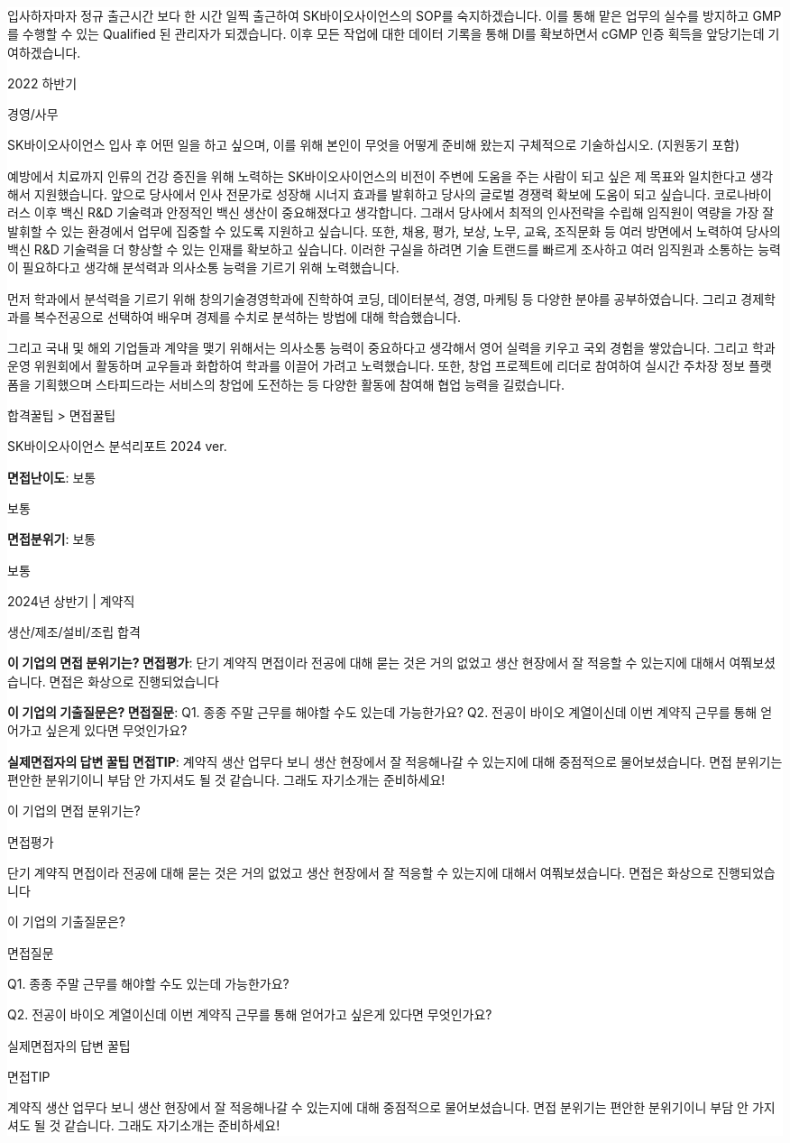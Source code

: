 입사하자마자 정규 출근시간 보다 한 시간 일찍 출근하여 SK바이오사이언스의 SOP를 숙지하겠습니다. 이를 통해 맡은 업무의 실수를 방지하고 GMP를 수행할 수 있는 Qualified 된 관리자가 되겠습니다. 이후 모든 작업에 대한 데이터 기록을 통해 DI를 확보하면서 cGMP 인증 획득을 앞당기는데 기여하겠습니다.

2022 하반기

경영/사무

SK바이오사이언스 입사 후 어떤 일을 하고 싶으며, 이를 위해 본인이 무엇을 어떻게 준비해 왔는지 구체적으로 기술하십시오. (지원동기 포함)

예방에서 치료까지 인류의 건강 증진을 위해 노력하는 SK바이오사이언스의 비전이 주변에 도움을 주는 사람이 되고 싶은 제 목표와 일치한다고 생각해서 지원했습니다. 앞으로 당사에서 인사 전문가로 성장해 시너지 효과를 발휘하고 당사의 글로벌 경쟁력 확보에 도움이 되고 싶습니다. 코로나바이러스 이후 백신 R&D 기술력과 안정적인 백신 생산이 중요해졌다고 생각합니다. 그래서 당사에서 최적의 인사전략을 수립해 임직원이 역량을 가장 잘 발휘할 수 있는 환경에서 업무에 집중할 수 있도록 지원하고 싶습니다. 또한, 채용, 평가, 보상, 노무, 교육, 조직문화 등 여러 방면에서 노력하여 당사의 백신 R&D 기술력을 더 향상할 수 있는 인재를 확보하고 싶습니다. 이러한 구실을 하려면 기술 트랜드를 빠르게 조사하고 여러 임직원과 소통하는 능력이 필요하다고 생각해 분석력과 의사소통 능력을 기르기 위해 노력했습니다.

먼저 학과에서 분석력을 기르기 위해 창의기술경영학과에 진학하여 코딩, 데이터분석, 경영, 마케팅 등 다양한 분야를 공부하였습니다. 그리고 경제학과를 복수전공으로 선택하여 배우며 경제를 수치로 분석하는 방법에 대해 학습했습니다.

그리고 국내 및 해외 기업들과 계약을 맺기 위해서는 의사소통 능력이 중요하다고 생각해서 영어 실력을 키우고 국외 경험을 쌓았습니다. 그리고 학과 운영 위원회에서 활동하며 교우들과 화합하여 학과를 이끌어 가려고 노력했습니다. 또한, 창업 프로젝트에 리더로 참여하여 실시간 주차장 정보 플랫폼을 기획했으며 스타피드라는 서비스의 창업에 도전하는 등 다양한 활동에 참여해 협업 능력을 길렀습니다.

합격꿀팁 > 면접꿀팁

SK바이오사이언스 분석리포트 2024 ver.

**면접난이도**: 보통

보통

**면접분위기**: 보통

보통

2024년 상반기 | 계약직

생산/제조/설비/조립 합격

**이 기업의 면접 분위기는? 면접평가**: 단기 계약직 면접이라 전공에 대해 묻는 것은 거의 없었고 생산 현장에서 잘 적응할 수 있는지에 대해서 여쭤보셨습니다. 면접은 화상으로 진행되었습니다

**이 기업의 기출질문은? 면접질문**: Q1. 종종 주말 근무를 해야할 수도 있는데 가능한가요? Q2. 전공이 바이오 계열이신데 이번 계약직 근무를 통해 얻어가고 싶은게 있다면 무엇인가요?

**실제면접자의 답변 꿀팁 면접TIP**: 계약직 생산 업무다 보니 생산 현장에서 잘 적응해나갈 수 있는지에 대해 중점적으로 물어보셨습니다. 면접 분위기는 편안한 분위기이니 부담 안 가지셔도 될 것 같습니다. 그래도 자기소개는 준비하세요!

이 기업의 면접 분위기는?

면접평가

단기 계약직 면접이라 전공에 대해 묻는 것은 거의 없었고 생산 현장에서 잘 적응할 수 있는지에 대해서 여쭤보셨습니다. 면접은 화상으로 진행되었습니다

이 기업의 기출질문은?

면접질문

Q1. 종종 주말 근무를 해야할 수도 있는데 가능한가요?

Q2. 전공이 바이오 계열이신데 이번 계약직 근무를 통해 얻어가고 싶은게 있다면 무엇인가요?

실제면접자의 답변 꿀팁

면접TIP

계약직 생산 업무다 보니 생산 현장에서 잘 적응해나갈 수 있는지에 대해 중점적으로 물어보셨습니다. 면접 분위기는 편안한 분위기이니 부담 안 가지셔도 될 것 같습니다. 그래도 자기소개는 준비하세요!

